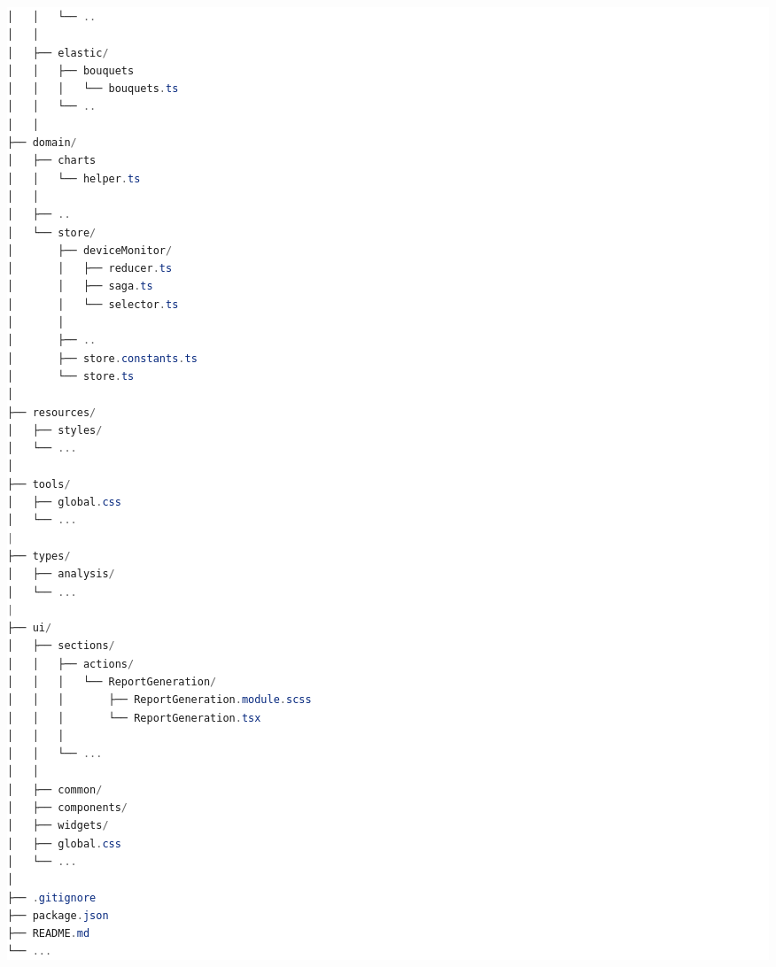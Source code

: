 ```csharp
│   │   └── ..
│   │
│   ├── elastic/
│   │   ├── bouquets
│   │   │   └── bouquets.ts
│   │   └── ..
│   │
├── domain/
│   ├── charts
│   │   └── helper.ts
│   │
│   ├── ..
│   └── store/
│       ├── deviceMonitor/
│       │   ├── reducer.ts
│       │   ├── saga.ts
│       │   └── selector.ts
│       │
│       ├── ..
│       ├── store.constants.ts
│       └── store.ts
│   
├── resources/
│   ├── styles/
│   └── ...
│
├── tools/
│   ├── global.css
│   └── ...
|
├── types/
│   ├── analysis/
│   └── ...
|
├── ui/
│   ├── sections/
│   │   ├── actions/
│   │   │   └── ReportGeneration/
│   │   │       ├── ReportGeneration.module.scss
│   │   │       └── ReportGeneration.tsx
│   │   │   
│   │   └── ... 
│   │
│   ├── common/
│   ├── components/
│   ├── widgets/
│   ├── global.css
│   └── ...
│
├── .gitignore
├── package.json
├── README.md
└── ...

```
